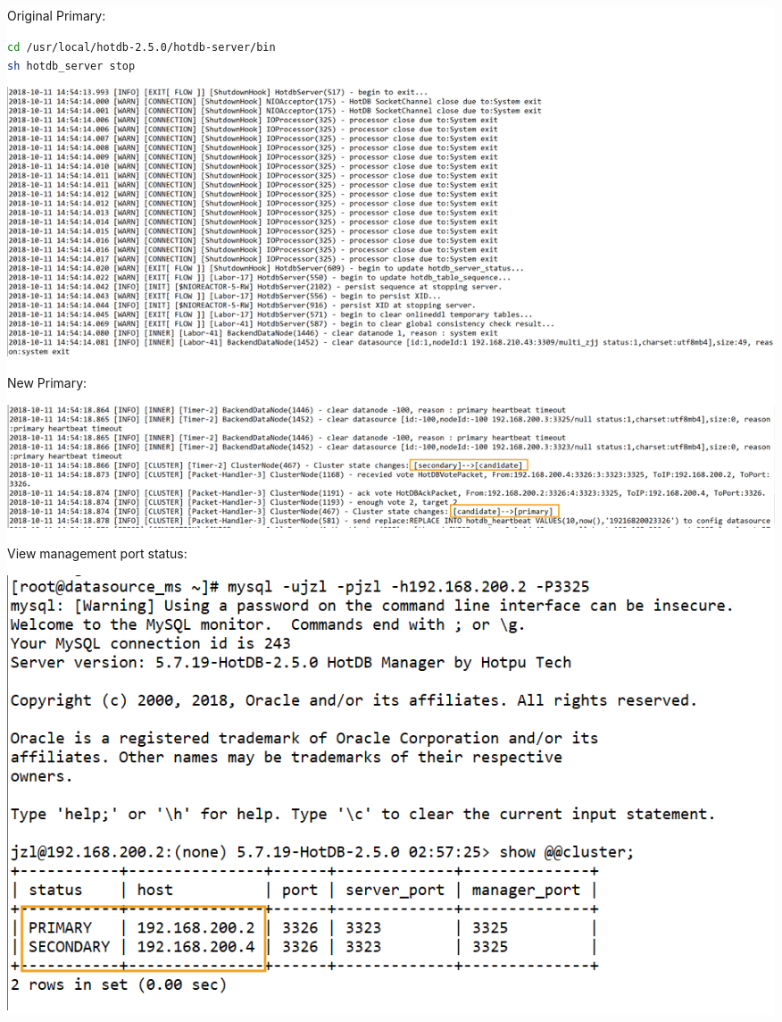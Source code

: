 Original Primary:

```bash
cd /usr/local/hotdb-2.5.0/hotdb-server/bin
sh hotdb_server stop
```

![](assets/hotdb-server-standard-operations/image69.png)

New Primary:

![](assets/hotdb-server-standard-operations/image70.png)

View management port status:

![](assets/hotdb-server-standard-operations/image71.png)
